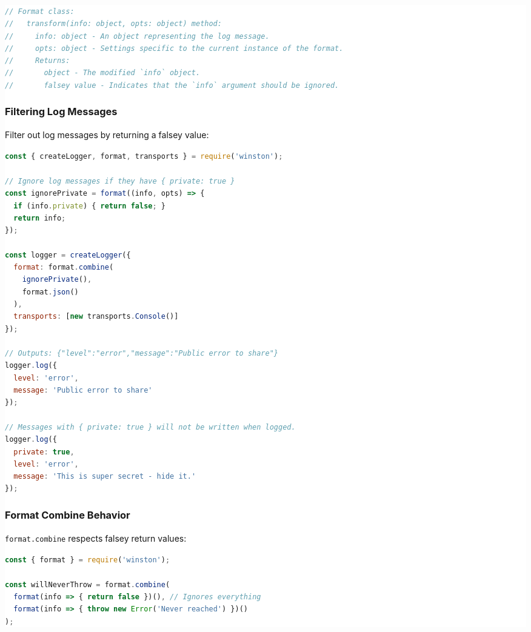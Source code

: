 ```javascript
// Format class:
//   transform(info: object, opts: object) method:
//     info: object - An object representing the log message.
//     opts: object - Settings specific to the current instance of the format.
//     Returns:
//       object - The modified `info` object.
//       falsey value - Indicates that the `info` argument should be ignored.
```

### Filtering Log Messages

Filter out log messages by returning a falsey value:

```javascript
const { createLogger, format, transports } = require('winston');

// Ignore log messages if they have { private: true }
const ignorePrivate = format((info, opts) => {
  if (info.private) { return false; }
  return info;
});

const logger = createLogger({
  format: format.combine(
    ignorePrivate(),
    format.json()
  ),
  transports: [new transports.Console()]
});

// Outputs: {"level":"error","message":"Public error to share"}
logger.log({
  level: 'error',
  message: 'Public error to share'
});

// Messages with { private: true } will not be written when logged.
logger.log({
  private: true,
  level: 'error',
  message: 'This is super secret - hide it.'
});
```

### Format Combine Behavior

`format.combine` respects falsey return values:

```javascript
const { format } = require('winston');

const willNeverThrow = format.combine(
  format(info => { return false })(), // Ignores everything
  format(info => { throw new Error('Never reached') })()
);
```
